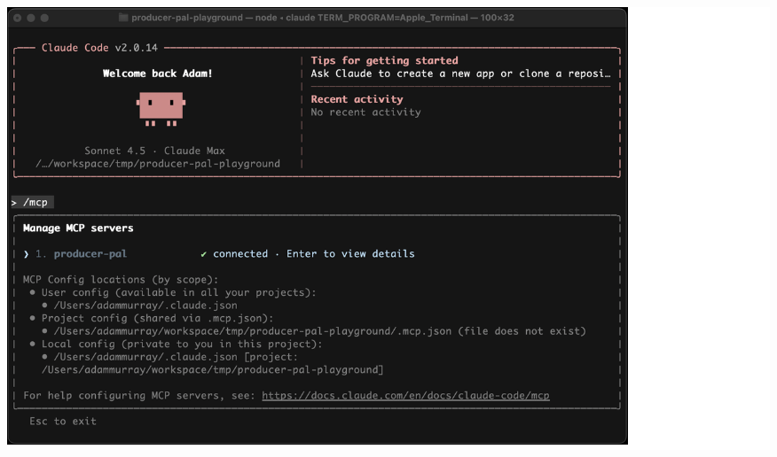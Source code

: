    <img src="./doc/img/claude-code-tool-list.png" alt="Producer Pal tools listed in Claude Code" width="700">
